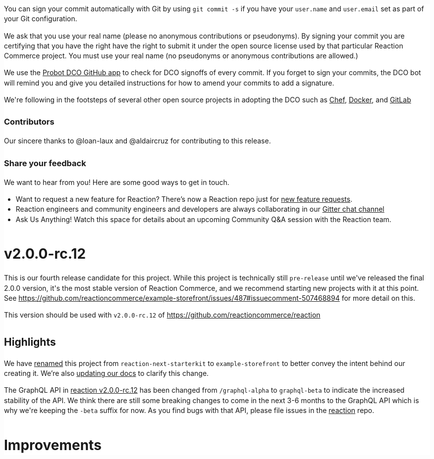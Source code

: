 You can sign your commit automatically with Git by using `git commit -s` if you have your `user.name` and `user.email` set as part of your Git configuration.

We ask that you use your real name (please no anonymous contributions or pseudonyms). By signing your commit you are certifying that you have the right have the right to submit it under the open source license used by that particular Reaction Commerce project. You must use your real name (no pseudonyms or anonymous contributions are allowed.)

We use the [Probot DCO GitHub app](https://github.com/apps/dco) to check for DCO signoffs of every commit. If you forget to sign your commits, the DCO bot will remind you and give you detailed instructions for how to amend your commits to add a signature.

We're following in the footsteps of several other open source projects in adopting the DCO such as [Chef](https://blog.chef.io/2016/09/19/introducing-developer-certificate-of-origin/), [Docker](https://blog.docker.com/2014/01/docker-code-contributions-require-developer-certificate-of-origin/), and [GitLab](https://about.gitlab.com/2017/11/01/gitlab-switches-to-dco-license/)


### Contributors
Our sincere thanks to @loan-laux and @aldaircruz for contributing to this release.


### Share your feedback
We want to hear from you! Here are some good ways to get in touch.
- Want to request a new feature for Reaction? There’s now a Reaction repo just for [new feature requests](https://github.com/reactioncommerce/reaction-feature-requests).
- Reaction engineers and community engineers and developers are always collaborating in our [Gitter chat channel](https://gitter.im/reactioncommerce/reaction)
- Ask Us Anything! Watch this space for details about an upcoming Community Q&A session with the Reaction team.

# v2.0.0-rc.12
This is our fourth release candidate for this project. While this project is technically still `pre-release` until we've released the final 2.0.0 version, it's the most stable version of Reaction Commerce, and we recommend starting new projects with it at this point. See https://github.com/reactioncommerce/example-storefront/issues/487#issuecomment-507468894 for more detail on this.

This version should be used with `v2.0.0-rc.12` of https://github.com/reactioncommerce/reaction

## Highlights
We have [renamed](https://github.com/reactioncommerce/example-storefront/pull/544) this project from `reaction-next-starterkit` to `example-storefront` to better convey the intent behind our creating it.  We’re also [updating our docs](https://github.com/reactioncommerce/reaction-docs/pull/829) to clarify this change.

The GraphQL API in [reaction v2.0.0-rc.12](https://github.com/reactioncommerce/reaction/pull/5259) has been changed from `/graphql-alpha` to `graphql-beta` to indicate the increased stability of the API. We think there are still some breaking changes to come in the next 3-6 months to the GraphQL API which is why we're keeping the `-beta` suffix for now. As you find bugs with that API, please file issues in the [reaction](https://github.com/reactioncommerce/reaction/issues) repo.

# Improvements
